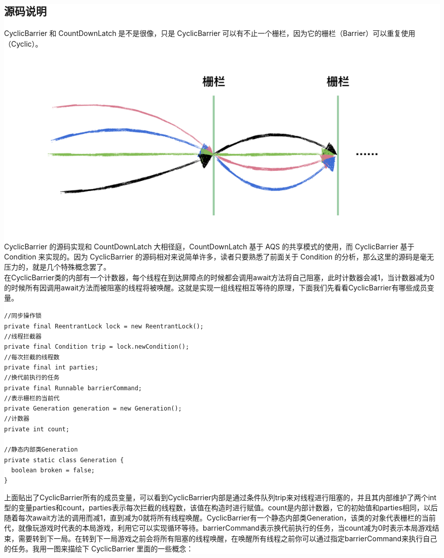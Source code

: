 ## 源码说明
CyclicBarrier 和 CountDownLatch 是不是很像，只是 CyclicBarrier 可以有不止一个栅栏，因为它的栅栏（Barrier）可以重复使用（Cyclic）。<br>
![multithreading-cyclicbarrier概念图.jpg](../resource/multithreading/multithreading-cyclicbarrier概念图.jpg)<br>
CyclicBarrier 的源码实现和 CountDownLatch 大相径庭，CountDownLatch 基于 AQS 的共享模式的使用，而 CyclicBarrier 基于 Condition 来实现的。因为 CyclicBarrier 的源码相对来说简单许多，读者只要熟悉了前面关于 Condition 的分析，那么这里的源码是毫无压力的，就是几个特殊概念罢了。<br>
在CyclicBarrier类的内部有一个计数器，每个线程在到达屏障点的时候都会调用await方法将自己阻塞，此时计数器会减1，当计数器减为0的时候所有因调用await方法而被阻塞的线程将被唤醒。这就是实现一组线程相互等待的原理，下面我们先看看CyclicBarrier有哪些成员变量。<br>
```shell
//同步操作锁
private final ReentrantLock lock = new ReentrantLock();
//线程拦截器
private final Condition trip = lock.newCondition();
//每次拦截的线程数
private final int parties;
//换代前执行的任务
private final Runnable barrierCommand;
//表示栅栏的当前代
private Generation generation = new Generation();
//计数器
private int count;
 
//静态内部类Generation
private static class Generation {
  boolean broken = false;
}
```
上面贴出了CyclicBarrier所有的成员变量，可以看到CyclicBarrier内部是通过条件队列trip来对线程进行阻塞的，并且其内部维护了两个int型的变量parties和count，parties表示每次拦截的线程数，该值在构造时进行赋值。count是内部计数器，它的初始值和parties相同，以后随着每次await方法的调用而减1，直到减为0就将所有线程唤醒。CyclicBarrier有一个静态内部类Generation，该类的对象代表栅栏的当前代，就像玩游戏时代表的本局游戏，利用它可以实现循环等待。barrierCommand表示换代前执行的任务，当count减为0时表示本局游戏结束，需要转到下一局。在转到下一局游戏之前会将所有阻塞的线程唤醒，在唤醒所有线程之前你可以通过指定barrierCommand来执行自己的任务。我用一图来描绘下 CyclicBarrier 里面的一些概念：